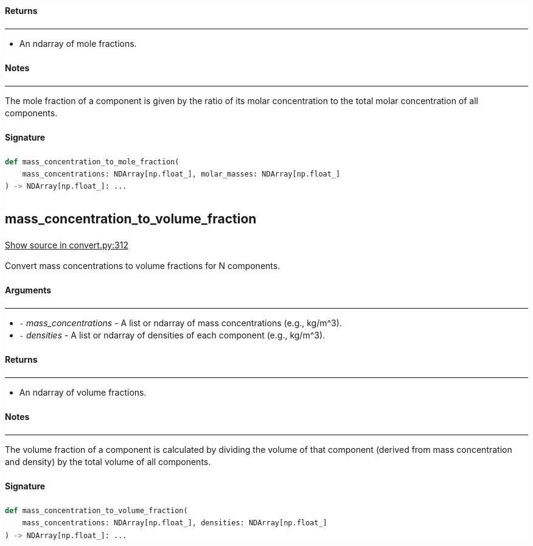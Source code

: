 #### Returns

--------
- An ndarray of mole fractions.

#### Notes

----
The mole fraction of a component is given by the ratio of its molar
concentration to the total molar concentration of all components.

#### Signature

```python
def mass_concentration_to_mole_fraction(
    mass_concentrations: NDArray[np.float_], molar_masses: NDArray[np.float_]
) -> NDArray[np.float_]: ...
```



## mass_concentration_to_volume_fraction

[Show source in convert.py:312](https://github.com/Gorkowski/particula/blob/main/particula/util/convert.py#L312)

Convert mass concentrations to volume fractions for N components.

#### Arguments

-----------
- `-` *mass_concentrations* - A list or ndarray of mass concentrations
(e.g., kg/m^3).
- `-` *densities* - A list or ndarray of densities of each component (e.g., kg/m^3).

#### Returns

--------
- An ndarray of volume fractions.

#### Notes

----
The volume fraction of a component is calculated by dividing the volume
of that component (derived from mass concentration and density) by the
total volume of all components.

#### Signature

```python
def mass_concentration_to_volume_fraction(
    mass_concentrations: NDArray[np.float_], densities: NDArray[np.float_]
) -> NDArray[np.float_]: ...
```

